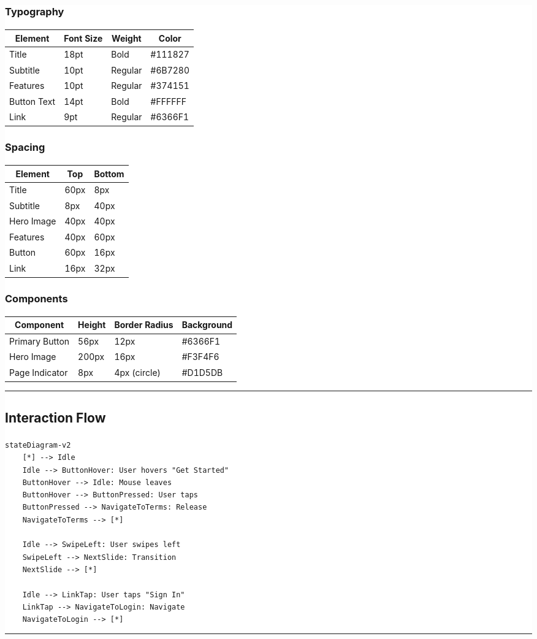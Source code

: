 ### Typography
| Element | Font Size | Weight | Color |
|---------|-----------|--------|-------|
| Title | 18pt | Bold | #111827 |
| Subtitle | 10pt | Regular | #6B7280 |
| Features | 10pt | Regular | #374151 |
| Button Text | 14pt | Bold | #FFFFFF |
| Link | 9pt | Regular | #6366F1 |

### Spacing
| Element | Top | Bottom |
|---------|-----|--------|
| Title | 60px | 8px |
| Subtitle | 8px | 40px |
| Hero Image | 40px | 40px |
| Features | 40px | 60px |
| Button | 60px | 16px |
| Link | 16px | 32px |

### Components
| Component | Height | Border Radius | Background |
|-----------|--------|---------------|------------|
| Primary Button | 56px | 12px | #6366F1 |
| Hero Image | 200px | 16px | #F3F4F6 |
| Page Indicator | 8px | 4px (circle) | #D1D5DB |

---

## Interaction Flow

```mermaid
stateDiagram-v2
    [*] --> Idle
    Idle --> ButtonHover: User hovers "Get Started"
    ButtonHover --> Idle: Mouse leaves
    ButtonHover --> ButtonPressed: User taps
    ButtonPressed --> NavigateToTerms: Release
    NavigateToTerms --> [*]
    
    Idle --> SwipeLeft: User swipes left
    SwipeLeft --> NextSlide: Transition
    NextSlide --> [*]
    
    Idle --> LinkTap: User taps "Sign In"
    LinkTap --> NavigateToLogin: Navigate
    NavigateToLogin --> [*]
```

---